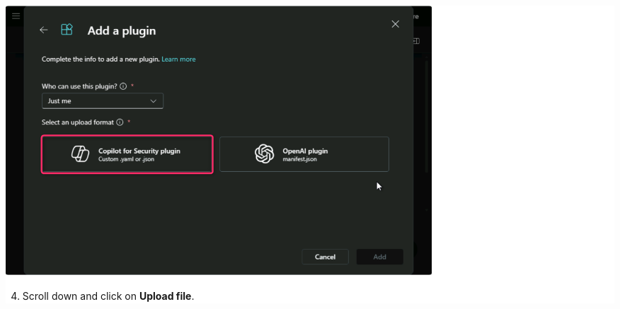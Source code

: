 <img src="./media/image4.png" style="width:6.26806in;height:3.97153in"
alt="A screenshot of a computer Description automatically generated" />

4.  Scroll down and click on **Upload file**.
